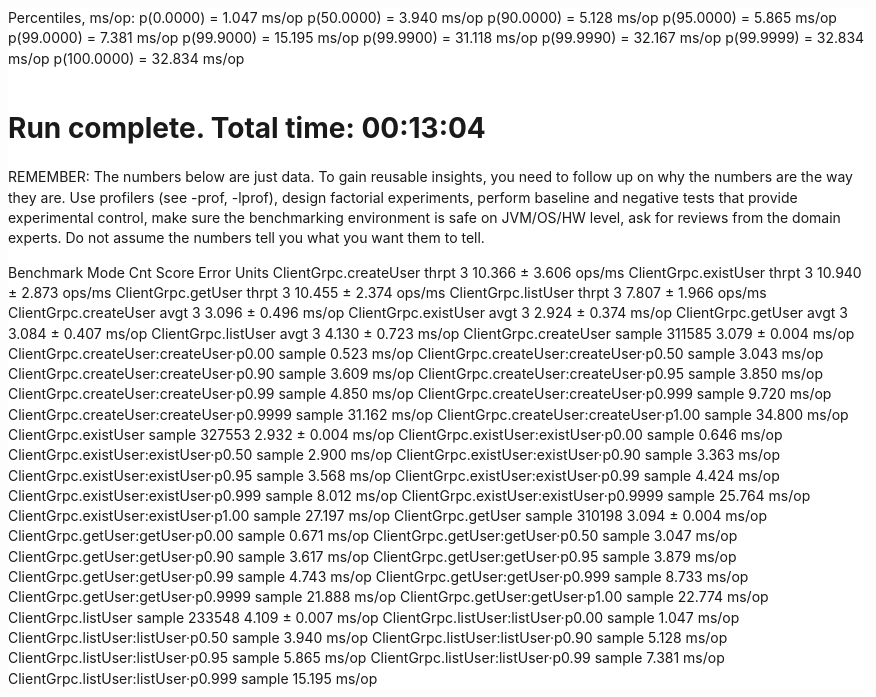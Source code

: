   Percentiles, ms/op:
      p(0.0000) =      1.047 ms/op
     p(50.0000) =      3.940 ms/op
     p(90.0000) =      5.128 ms/op
     p(95.0000) =      5.865 ms/op
     p(99.0000) =      7.381 ms/op
     p(99.9000) =     15.195 ms/op
     p(99.9900) =     31.118 ms/op
     p(99.9990) =     32.167 ms/op
     p(99.9999) =     32.834 ms/op
    p(100.0000) =     32.834 ms/op


# Run complete. Total time: 00:13:04

REMEMBER: The numbers below are just data. To gain reusable insights, you need to follow up on
why the numbers are the way they are. Use profilers (see -prof, -lprof), design factorial
experiments, perform baseline and negative tests that provide experimental control, make sure
the benchmarking environment is safe on JVM/OS/HW level, ask for reviews from the domain experts.
Do not assume the numbers tell you what you want them to tell.

Benchmark                                   Mode     Cnt   Score   Error   Units
ClientGrpc.createUser                      thrpt       3  10.366 ± 3.606  ops/ms
ClientGrpc.existUser                       thrpt       3  10.940 ± 2.873  ops/ms
ClientGrpc.getUser                         thrpt       3  10.455 ± 2.374  ops/ms
ClientGrpc.listUser                        thrpt       3   7.807 ± 1.966  ops/ms
ClientGrpc.createUser                       avgt       3   3.096 ± 0.496   ms/op
ClientGrpc.existUser                        avgt       3   2.924 ± 0.374   ms/op
ClientGrpc.getUser                          avgt       3   3.084 ± 0.407   ms/op
ClientGrpc.listUser                         avgt       3   4.130 ± 0.723   ms/op
ClientGrpc.createUser                     sample  311585   3.079 ± 0.004   ms/op
ClientGrpc.createUser:createUser·p0.00    sample           0.523           ms/op
ClientGrpc.createUser:createUser·p0.50    sample           3.043           ms/op
ClientGrpc.createUser:createUser·p0.90    sample           3.609           ms/op
ClientGrpc.createUser:createUser·p0.95    sample           3.850           ms/op
ClientGrpc.createUser:createUser·p0.99    sample           4.850           ms/op
ClientGrpc.createUser:createUser·p0.999   sample           9.720           ms/op
ClientGrpc.createUser:createUser·p0.9999  sample          31.162           ms/op
ClientGrpc.createUser:createUser·p1.00    sample          34.800           ms/op
ClientGrpc.existUser                      sample  327553   2.932 ± 0.004   ms/op
ClientGrpc.existUser:existUser·p0.00      sample           0.646           ms/op
ClientGrpc.existUser:existUser·p0.50      sample           2.900           ms/op
ClientGrpc.existUser:existUser·p0.90      sample           3.363           ms/op
ClientGrpc.existUser:existUser·p0.95      sample           3.568           ms/op
ClientGrpc.existUser:existUser·p0.99      sample           4.424           ms/op
ClientGrpc.existUser:existUser·p0.999     sample           8.012           ms/op
ClientGrpc.existUser:existUser·p0.9999    sample          25.764           ms/op
ClientGrpc.existUser:existUser·p1.00      sample          27.197           ms/op
ClientGrpc.getUser                        sample  310198   3.094 ± 0.004   ms/op
ClientGrpc.getUser:getUser·p0.00          sample           0.671           ms/op
ClientGrpc.getUser:getUser·p0.50          sample           3.047           ms/op
ClientGrpc.getUser:getUser·p0.90          sample           3.617           ms/op
ClientGrpc.getUser:getUser·p0.95          sample           3.879           ms/op
ClientGrpc.getUser:getUser·p0.99          sample           4.743           ms/op
ClientGrpc.getUser:getUser·p0.999         sample           8.733           ms/op
ClientGrpc.getUser:getUser·p0.9999        sample          21.888           ms/op
ClientGrpc.getUser:getUser·p1.00          sample          22.774           ms/op
ClientGrpc.listUser                       sample  233548   4.109 ± 0.007   ms/op
ClientGrpc.listUser:listUser·p0.00        sample           1.047           ms/op
ClientGrpc.listUser:listUser·p0.50        sample           3.940           ms/op
ClientGrpc.listUser:listUser·p0.90        sample           5.128           ms/op
ClientGrpc.listUser:listUser·p0.95        sample           5.865           ms/op
ClientGrpc.listUser:listUser·p0.99        sample           7.381           ms/op
ClientGrpc.listUser:listUser·p0.999       sample          15.195           ms/op